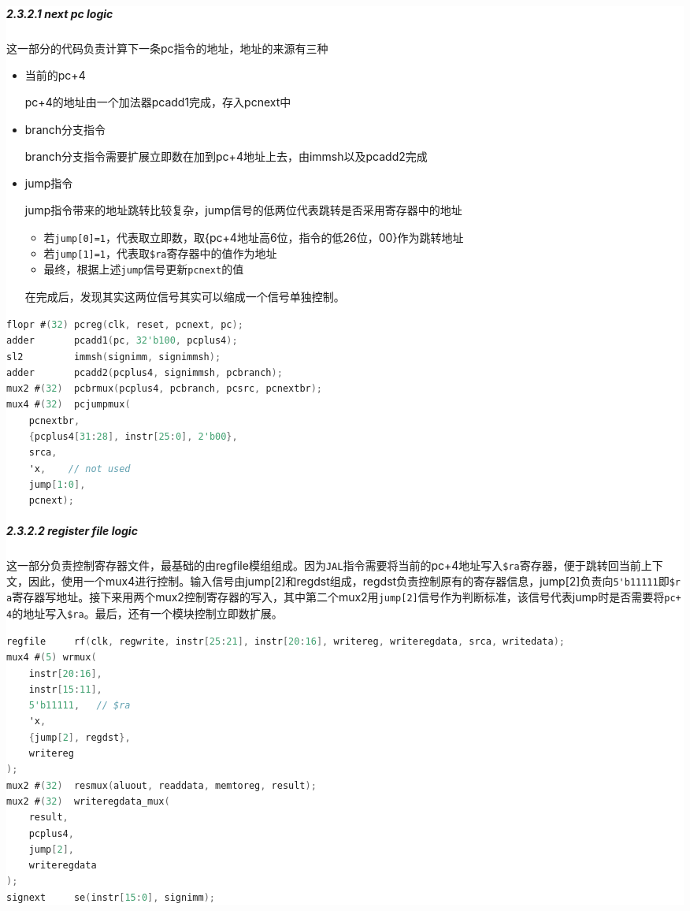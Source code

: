 ##### 2.3.2.1 next pc logic

这一部分的代码负责计算下一条pc指令的地址，地址的来源有三种

- 当前的pc+4

  pc+4的地址由一个加法器pcadd1完成，存入pcnext中

- branch分支指令

  branch分支指令需要扩展立即数在加到pc+4地址上去，由immsh以及pcadd2完成

- jump指令

  jump指令带来的地址跳转比较复杂，jump信号的低两位代表跳转是否采用寄存器中的地址

  - 若`jump[0]=1`，代表取立即数，取{pc+4地址高6位，指令的低26位，00}作为跳转地址
  - 若`jump[1]=1`，代表取`$ra`寄存器中的值作为地址
  - 最终，根据上述`jump`信号更新`pcnext`的值

  在完成后，发现其实这两位信号其实可以缩成一个信号单独控制。

```verilog
flopr #(32) pcreg(clk, reset, pcnext, pc);
adder       pcadd1(pc, 32'b100, pcplus4);
sl2         immsh(signimm, signimmsh);
adder       pcadd2(pcplus4, signimmsh, pcbranch);
mux2 #(32)  pcbrmux(pcplus4, pcbranch, pcsrc, pcnextbr);
mux4 #(32)  pcjumpmux(
    pcnextbr, 
    {pcplus4[31:28], instr[25:0], 2'b00},
    srca,
    'x,    // not used
    jump[1:0],
    pcnext);
```

##### 2.3.2.2 register file logic

这一部分负责控制寄存器文件，最基础的由regfile模组组成。因为`JAL`指令需要将当前的pc+4地址写入`$ra`寄存器，便于跳转回当前上下文，因此，使用一个mux4进行控制。输入信号由jump[2]和regdst组成，regdst负责控制原有的寄存器信息，jump[2]负责向`5'b11111`即`$ra`寄存器写地址。接下来用两个mux2控制寄存器的写入，其中第二个mux2用`jump[2]`信号作为判断标准，该信号代表jump时是否需要将`pc+4`的地址写入`$ra`。最后，还有一个模块控制立即数扩展。

```verilog
regfile     rf(clk, regwrite, instr[25:21], instr[20:16], writereg, writeregdata, srca, writedata);
mux4 #(5) wrmux(
	instr[20:16],
    instr[15:11],
    5'b11111,   // $ra
    'x,
    {jump[2], regdst},
    writereg
);
mux2 #(32)  resmux(aluout, readdata, memtoreg, result);
mux2 #(32)  writeregdata_mux(
	result,
    pcplus4,
    jump[2],
    writeregdata
);
signext     se(instr[15:0], signimm);
```
